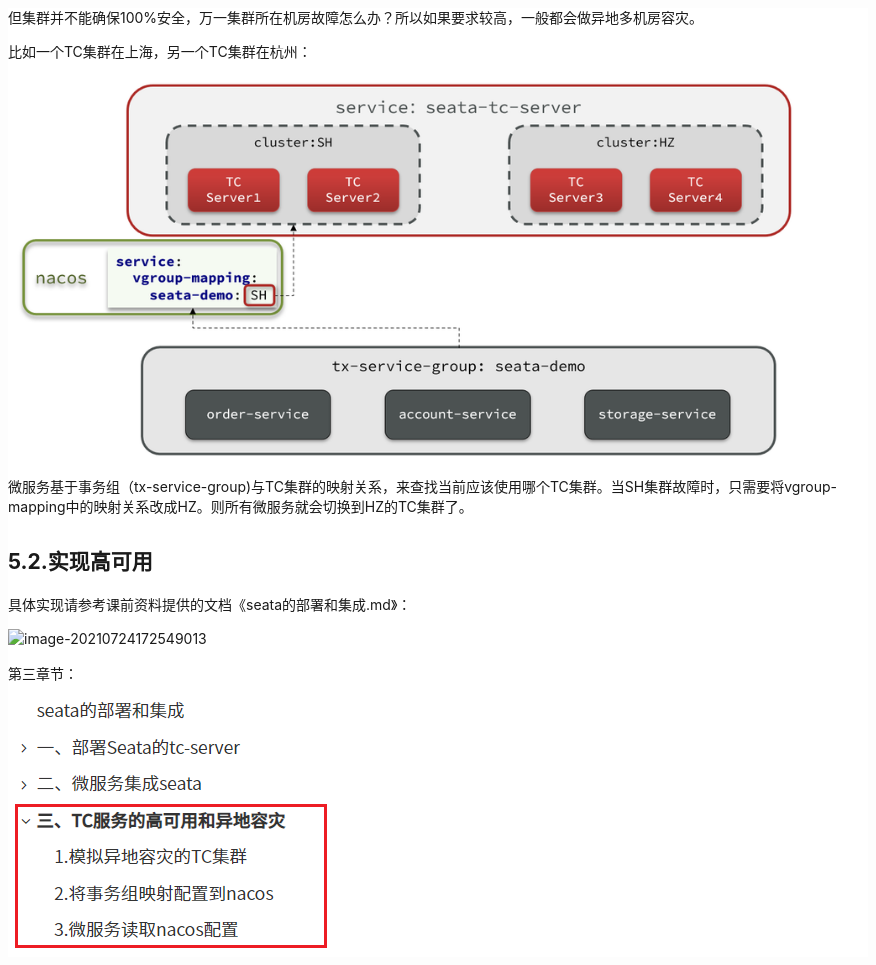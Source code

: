 

但集群并不能确保100%安全，万一集群所在机房故障怎么办？所以如果要求较高，一般都会做异地多机房容灾。



比如一个TC集群在上海，另一个TC集群在杭州：

![image-20210724185240957](..\图片\4-9【分布式事务】/image-20210724185240957.png)



微服务基于事务组（tx-service-group)与TC集群的映射关系，来查找当前应该使用哪个TC集群。当SH集群故障时，只需要将vgroup-mapping中的映射关系改成HZ。则所有微服务就会切换到HZ的TC集群了。



## 5.2.实现高可用

具体实现请参考课前资料提供的文档《seata的部署和集成.md》：

![image-20210724172549013](..\图片\4-9【分布式事务】/image-20210724172549013.png)

第三章节：

![image-20210724185638729](..\图片\4-9【分布式事务】/image-20210724185638729.png)
